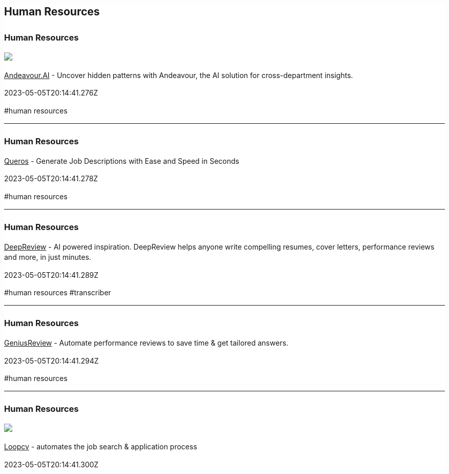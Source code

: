 
## Human Resources

### Human Resources

![](https://andeavour.io/wp-content/uploads/2022/12/icon6.svg)

[Andeavour.AI](https://andeavour.io) - Uncover hidden patterns with Andeavour, the AI solution for cross-department insights.

2023-05-05T20:14:41.276Z

#human resources

---

### Human Resources

[Queros](https://app.qureos.com/job-description-generator) - Generate Job Descriptions with Ease and Speed in Seconds

2023-05-05T20:14:41.278Z

#human resources

---

### Human Resources

[DeepReview](https://deepreview.eu) - AI powered inspiration. DeepReview helps anyone write compelling resumes, cover letters, performance reviews and more, in just minutes.

2023-05-05T20:14:41.289Z

#human resources #transcriber

---

### Human Resources

[GeniusReview](https://geniusreview.xyz) - Automate performance reviews to save time & get tailored answers.

2023-05-05T20:14:41.294Z

#human resources

---

### Human Resources

![](https://www.loopcv.pro/assets/images/screens/banner.png)

[Loopcv](https://loopcv.pro) - automates the job search & application process

2023-05-05T20:14:41.300Z
